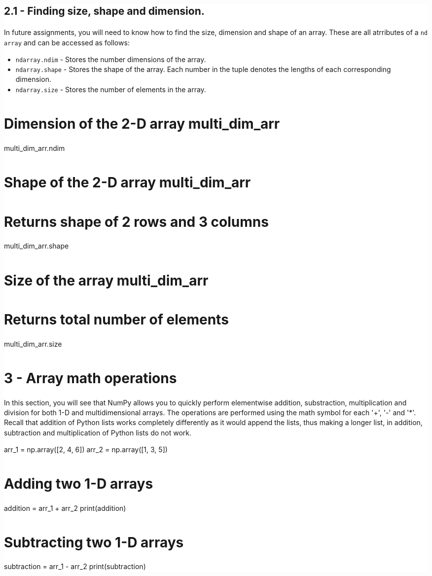 

<a name='2-1'></a>
## 2.1 - Finding size, shape and dimension. ##

In future assignments, you will need to know how to find the size, dimension and shape of an array. These are all atrributes of a `ndarray` and can be accessed as follows:
- `ndarray.ndim` - Stores the number dimensions of the array. 
- `ndarray.shape` - Stores the shape of the array. Each number in the tuple denotes the lengths of each corresponding dimension.
- `ndarray.size` - Stores the number of elements in the array.


# Dimension of the 2-D array multi_dim_arr
multi_dim_arr.ndim

# Shape of the 2-D array multi_dim_arr
# Returns shape of 2 rows and 3 columns
multi_dim_arr.shape

# Size of the array multi_dim_arr
# Returns total number of elements
multi_dim_arr.size

<a name='3'></a>
# 3 - Array math operations #
In this section, you will see that NumPy allows you to quickly perform elementwise addition, substraction, multiplication and division for both 1-D and multidimensional arrays. The operations are performed using the math symbol for each '+', '-' and '*'. Recall that addition of Python lists works completely differently as it would append the lists, thus making a longer list, in addition, subtraction and multiplication of Python lists do not work. 

arr_1 = np.array([2, 4, 6])
arr_2 = np.array([1, 3, 5])

# Adding two 1-D arrays
addition = arr_1 + arr_2
print(addition)

# Subtracting two 1-D arrays
subtraction = arr_1 - arr_2
print(subtraction)
